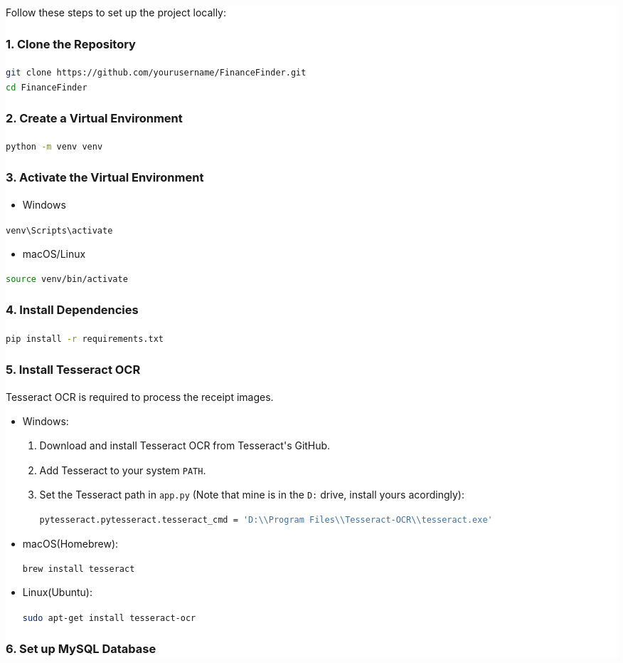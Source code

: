 Follow these steps to set up the project locally:

### 1. Clone the Repository

```bash
git clone https://github.com/yourusername/FinanceFinder.git
cd FinanceFinder
```

### 2. Create a Virtual Environment

```bash
python -m venv venv
```

### 3. Activate the Virtual Environment
- Windows 
```bash
venv\Scripts\activate
```

- macOS/Linux 
```bash
source venv/bin/activate
```

### 4. Install Dependencies
```bash
pip install -r requirements.txt
```

### 5. Install Tesseract OCR
Tesseract OCR is required to process the receipt images.

- Windows:

    1. Download and install Tesseract OCR from Tesseract's GitHub.

    2. Add Tesseract to your system `PATH`.

    3. Set the Tesseract path in `app.py` (Note that mine is in the `D:` drive, install yours acordingly):
        ```bash
        pytesseract.pytesseract.tesseract_cmd = 'D:\\Program Files\\Tesseract-OCR\\tesseract.exe'
        ```
- macOS(Homebrew):
    ```bash
    brew install tesseract
    ```
- Linux(Ubuntu):
    ```bash
    sudo apt-get install tesseract-ocr
    ```

### 6. Set up MySQL Database
